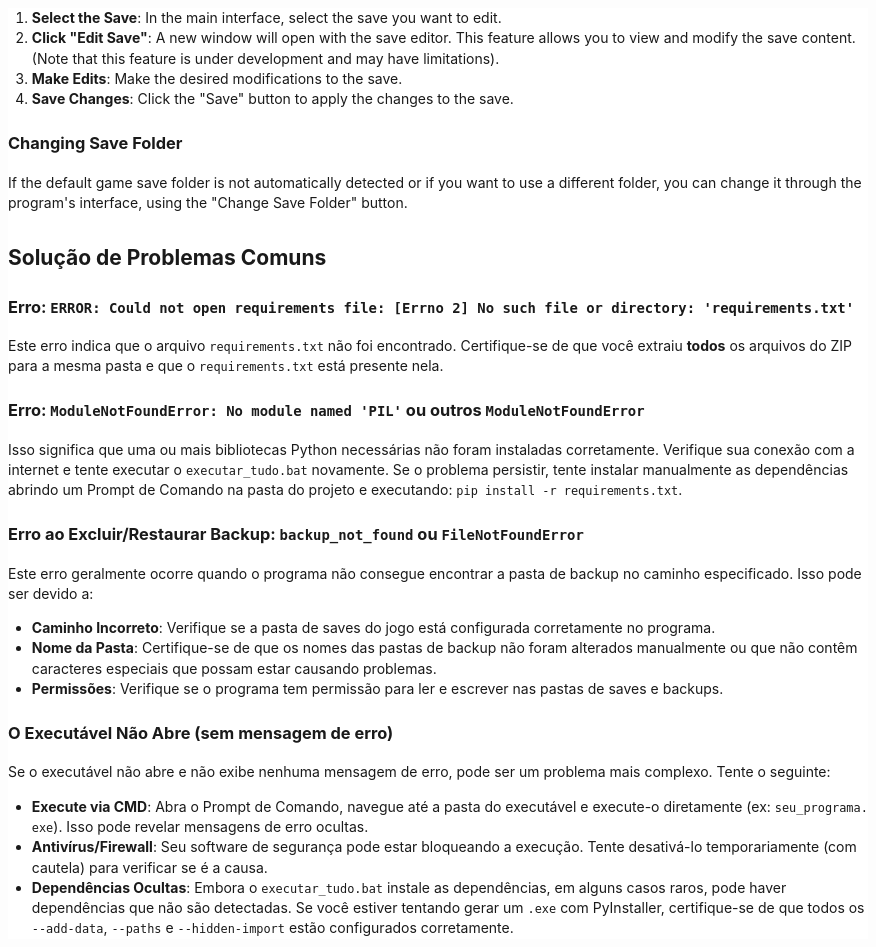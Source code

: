 1.  **Select the Save**: In the main interface, select the save you want to edit.
2.  **Click "Edit Save"**: A new window will open with the save editor. This feature allows you to view and modify the save content. (Note that this feature is under development and may have limitations).
3.  **Make Edits**: Make the desired modifications to the save.
4.  **Save Changes**: Click the "Save" button to apply the changes to the save.

### Changing Save Folder

If the default game save folder is not automatically detected or if you want to use a different folder, you can change it through the program's interface, using the "Change Save Folder" button.




## Solução de Problemas Comuns

### Erro: `ERROR: Could not open requirements file: [Errno 2] No such file or directory: 'requirements.txt'`

Este erro indica que o arquivo `requirements.txt` não foi encontrado. Certifique-se de que você extraiu **todos** os arquivos do ZIP para a mesma pasta e que o `requirements.txt` está presente nela.

### Erro: `ModuleNotFoundError: No module named 'PIL'` ou outros `ModuleNotFoundError`

Isso significa que uma ou mais bibliotecas Python necessárias não foram instaladas corretamente. Verifique sua conexão com a internet e tente executar o `executar_tudo.bat` novamente. Se o problema persistir, tente instalar manualmente as dependências abrindo um Prompt de Comando na pasta do projeto e executando: `pip install -r requirements.txt`.

### Erro ao Excluir/Restaurar Backup: `backup_not_found` ou `FileNotFoundError`

Este erro geralmente ocorre quando o programa não consegue encontrar a pasta de backup no caminho especificado. Isso pode ser devido a:

*   **Caminho Incorreto**: Verifique se a pasta de saves do jogo está configurada corretamente no programa.
*   **Nome da Pasta**: Certifique-se de que os nomes das pastas de backup não foram alterados manualmente ou que não contêm caracteres especiais que possam estar causando problemas.
*   **Permissões**: Verifique se o programa tem permissão para ler e escrever nas pastas de saves e backups.

### O Executável Não Abre (sem mensagem de erro)

Se o executável não abre e não exibe nenhuma mensagem de erro, pode ser um problema mais complexo. Tente o seguinte:

*   **Execute via CMD**: Abra o Prompt de Comando, navegue até a pasta do executável e execute-o diretamente (ex: `seu_programa.exe`). Isso pode revelar mensagens de erro ocultas.
*   **Antivírus/Firewall**: Seu software de segurança pode estar bloqueando a execução. Tente desativá-lo temporariamente (com cautela) para verificar se é a causa.
*   **Dependências Ocultas**: Embora o `executar_tudo.bat` instale as dependências, em alguns casos raros, pode haver dependências que não são detectadas. Se você estiver tentando gerar um `.exe` com PyInstaller, certifique-se de que todos os `--add-data`, `--paths` e `--hidden-import` estão configurados corretamente.
